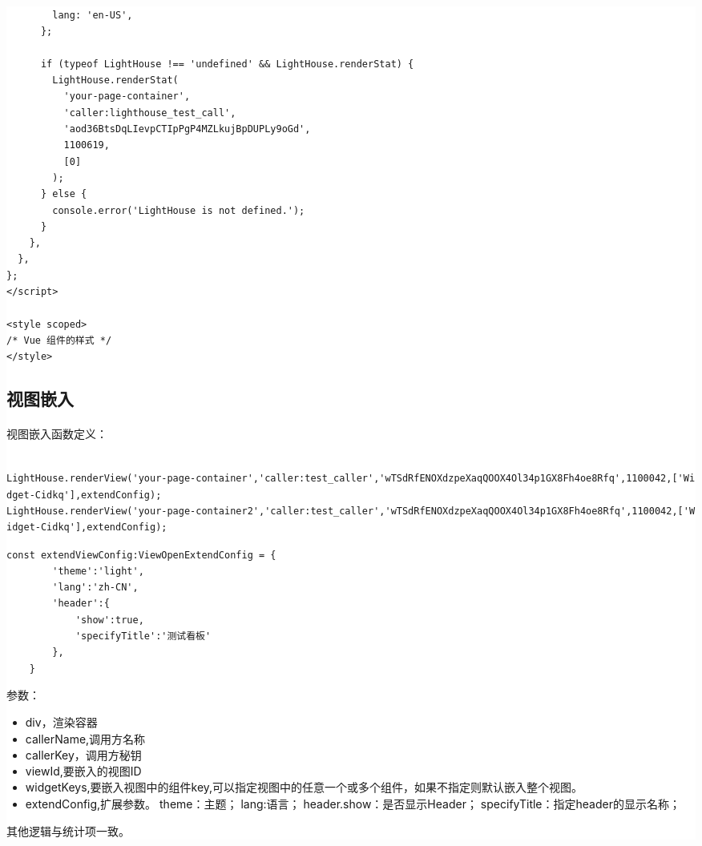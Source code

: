 ```
        lang: 'en-US',
      };

      if (typeof LightHouse !== 'undefined' && LightHouse.renderStat) {
        LightHouse.renderStat(
          'your-page-container',
          'caller:lighthouse_test_call',
          'aod36BtsDqLIevpCTIpPgP4MZLkujBpDUPLy9oGd',
          1100619,
          [0]
        );
      } else {
        console.error('LightHouse is not defined.');
      }
    },
  },
};
</script>

<style scoped>
/* Vue 组件的样式 */
</style>
```


## 视图嵌入

视图嵌入函数定义：
```

LightHouse.renderView('your-page-container','caller:test_caller','wTSdRfENOXdzpeXaqQOOX4Ol34p1GX8Fh4oe8Rfq',1100042,['Widget-Cidkq'],extendConfig);
LightHouse.renderView('your-page-container2','caller:test_caller','wTSdRfENOXdzpeXaqQOOX4Ol34p1GX8Fh4oe8Rfq',1100042,['Widget-Cidkq'],extendConfig);

```
```
const extendViewConfig:ViewOpenExtendConfig = {
        'theme':'light',
        'lang':'zh-CN',
        'header':{
            'show':true,
            'specifyTitle':'测试看板'
        },
    }
```

参数：
+ div，渲染容器
+ callerName,调用方名称
+ callerKey，调用方秘钥
+ viewId,要嵌入的视图ID
+ widgetKeys,要嵌入视图中的组件key,可以指定视图中的任意一个或多个组件，如果不指定则默认嵌入整个视图。
+ extendConfig,扩展参数。
  theme：主题；
  lang:语言；
  header.show：是否显示Header；
  specifyTitle：指定header的显示名称；

其他逻辑与统计项一致。
